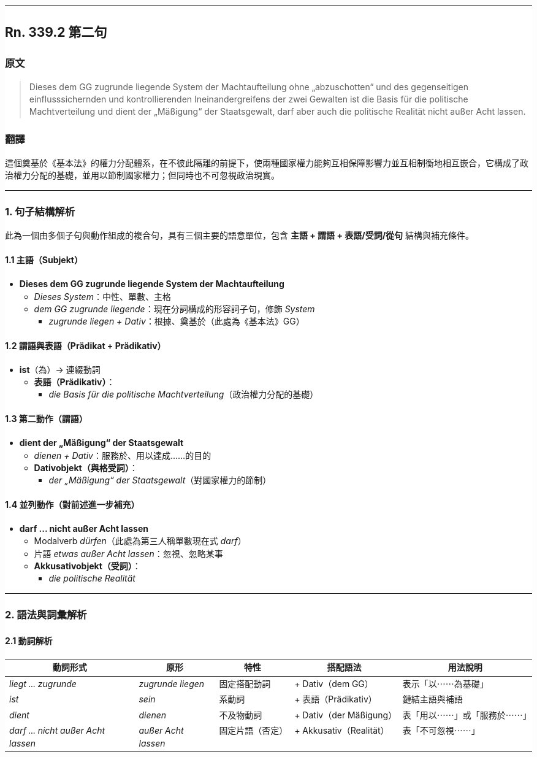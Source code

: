 ***

## **Rn. 339.2 第二句**
### **原文**
> Dieses dem GG zugrunde liegende System der Machtaufteilung ohne „abzuschotten“ und des gegenseitigen einflusssichernden und kontrollierenden Ineinandergreifens der zwei Gewalten ist die Basis für die politische Machtverteilung und dient der „Mäßigung“ der Staatsgewalt, darf aber auch die politische Realität nicht außer Acht lassen.

### **翻譯**
這個奠基於《基本法》的權力分配體系，在不彼此隔離的前提下，使兩種國家權力能夠互相保障影響力並互相制衡地相互嵌合，它構成了政治權力分配的基礎，並用以節制國家權力；但同時也不可忽視政治現實。

***

### **1. 句子結構解析**

此為一個由多個子句與動作組成的複合句，具有三個主要的語意單位，包含 **主語 + 謂語 + 表語/受詞/從句** 結構與補充條件。

#### **1.1 主語（Subjekt）**
- **Dieses dem GG zugrunde liegende System der Machtaufteilung**
  - *Dieses System*：中性、單數、主格
  - *dem GG zugrunde liegende*：現在分詞構成的形容詞子句，修飾 *System*
    - *zugrunde liegen + Dativ*：根據、奠基於（此處為《基本法》GG）

#### **1.2 謂語與表語（Prädikat + Prädikativ）**
- **ist**（為）→ 連綴動詞
  - **表語（Prädikativ）**：
    - *die Basis für die politische Machtverteilung*（政治權力分配的基礎）

#### **1.3 第二動作（謂語）**
- **dient der „Mäßigung“ der Staatsgewalt**
  - *dienen + Dativ*：服務於、用以達成……的目的
  - **Dativobjekt（與格受詞）**：
    - *der „Mäßigung“ der Staatsgewalt*（對國家權力的節制）

#### **1.4 並列動作（對前述進一步補充）**
- **darf ... nicht außer Acht lassen**
  - Modalverb *dürfen*（此處為第三人稱單數現在式 *darf*）
  - 片語 *etwas außer Acht lassen*：忽視、忽略某事
  - **Akkusativobjekt（受詞）**：
    - *die politische Realität*

***

### **2. 語法與詞彙解析**

#### **2.1 動詞解析**

| 動詞形式 | 原形 | 特性 | 搭配語法 | 用法說明 |
|----------|------|------|----------|----------|
| *liegt ... zugrunde* | *zugrunde liegen* | 固定搭配動詞 | + Dativ（dem GG） | 表示「以⋯⋯為基礎」 |
| *ist* | *sein* | 系動詞 | + 表語（Prädikativ） | 鏈結主語與補語 |
| *dient* | *dienen* | 不及物動詞 | + Dativ（der Mäßigung） | 表「用以⋯⋯」或「服務於⋯⋯」 |
| *darf ... nicht außer Acht lassen* | *außer Acht lassen* | 固定片語（否定） | + Akkusativ（Realität） | 表「不可忽視⋯⋯」 |
